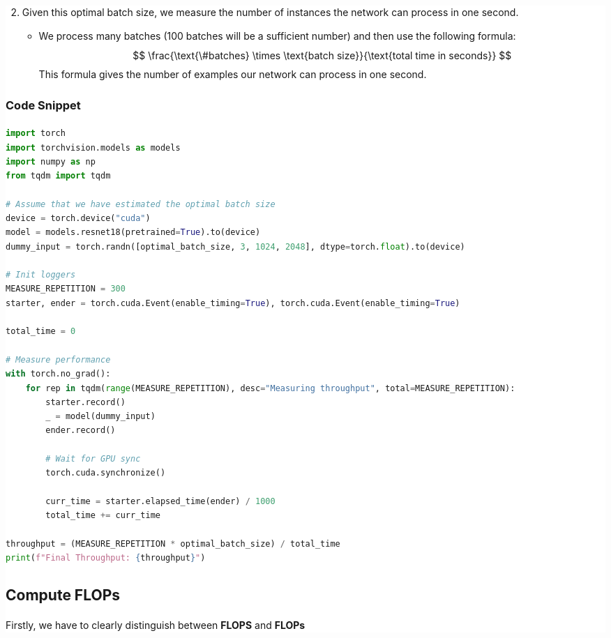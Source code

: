 2. Given this optimal batch size, we measure the number of instances the network can process in one second.

   - We process many batches (100 batches will be a sufficient number) and then use the following formula:
     $$
     \frac{\text{\#batches} \times \text{batch size}}{\text{total time in seconds}}
     $$
     This formula gives the number of examples our network can process in one second.

### Code Snippet 

```python
import torch
import torchvision.models as models
import numpy as np
from tqdm import tqdm

# Assume that we have estimated the optimal batch size
device = torch.device("cuda")
model = models.resnet18(pretrained=True).to(device)
dummy_input = torch.randn([optimal_batch_size, 3, 1024, 2048], dtype=torch.float).to(device)

# Init loggers
MEASURE_REPETITION = 300
starter, ender = torch.cuda.Event(enable_timing=True), torch.cuda.Event(enable_timing=True)

total_time = 0

# Measure performance
with torch.no_grad():
    for rep in tqdm(range(MEASURE_REPETITION), desc="Measuring throughput", total=MEASURE_REPETITION):
        starter.record()
        _ = model(dummy_input)
        ender.record()

        # Wait for GPU sync
        torch.cuda.synchronize()

        curr_time = starter.elapsed_time(ender) / 1000
        total_time += curr_time

throughput = (MEASURE_REPETITION * optimal_batch_size) / total_time
print(f"Final Throughput: {throughput}")
```



## Compute FLOPs

 Firstly, we have to clearly distinguish between **FLOPS** and **FLOPs**
